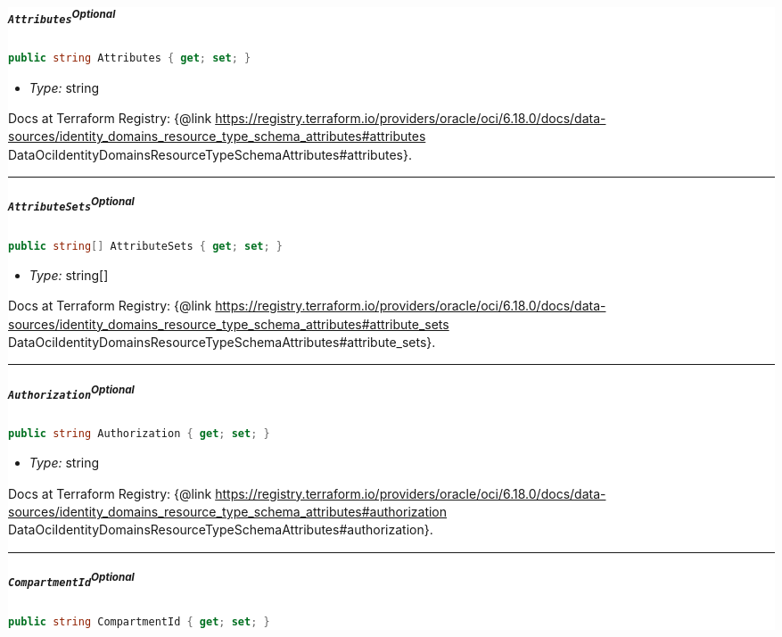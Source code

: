 ##### `Attributes`<sup>Optional</sup> <a name="Attributes" id="rhizo-co-terraform-provider-oci.dataOciIdentityDomainsResourceTypeSchemaAttributes.DataOciIdentityDomainsResourceTypeSchemaAttributesConfig.property.attributes"></a>

```csharp
public string Attributes { get; set; }
```

- *Type:* string

Docs at Terraform Registry: {@link https://registry.terraform.io/providers/oracle/oci/6.18.0/docs/data-sources/identity_domains_resource_type_schema_attributes#attributes DataOciIdentityDomainsResourceTypeSchemaAttributes#attributes}.

---

##### `AttributeSets`<sup>Optional</sup> <a name="AttributeSets" id="rhizo-co-terraform-provider-oci.dataOciIdentityDomainsResourceTypeSchemaAttributes.DataOciIdentityDomainsResourceTypeSchemaAttributesConfig.property.attributeSets"></a>

```csharp
public string[] AttributeSets { get; set; }
```

- *Type:* string[]

Docs at Terraform Registry: {@link https://registry.terraform.io/providers/oracle/oci/6.18.0/docs/data-sources/identity_domains_resource_type_schema_attributes#attribute_sets DataOciIdentityDomainsResourceTypeSchemaAttributes#attribute_sets}.

---

##### `Authorization`<sup>Optional</sup> <a name="Authorization" id="rhizo-co-terraform-provider-oci.dataOciIdentityDomainsResourceTypeSchemaAttributes.DataOciIdentityDomainsResourceTypeSchemaAttributesConfig.property.authorization"></a>

```csharp
public string Authorization { get; set; }
```

- *Type:* string

Docs at Terraform Registry: {@link https://registry.terraform.io/providers/oracle/oci/6.18.0/docs/data-sources/identity_domains_resource_type_schema_attributes#authorization DataOciIdentityDomainsResourceTypeSchemaAttributes#authorization}.

---

##### `CompartmentId`<sup>Optional</sup> <a name="CompartmentId" id="rhizo-co-terraform-provider-oci.dataOciIdentityDomainsResourceTypeSchemaAttributes.DataOciIdentityDomainsResourceTypeSchemaAttributesConfig.property.compartmentId"></a>

```csharp
public string CompartmentId { get; set; }
```
